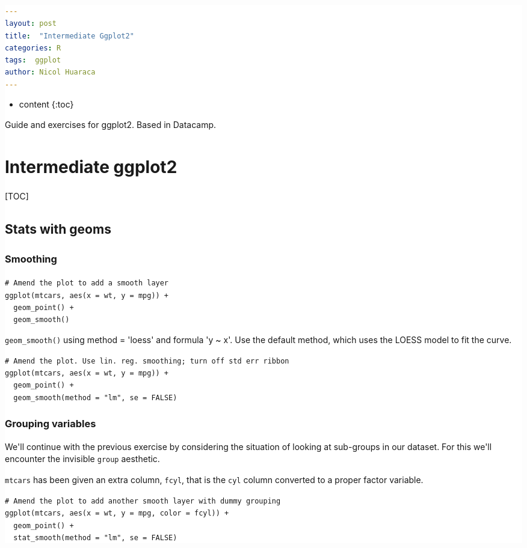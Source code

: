 ```yaml
---
layout: post
title:  "Intermediate Ggplot2"
categories: R
tags:  ggplot
author: Nicol Huaraca
---
```

* content
{:toc}

Guide and exercises for ggplot2. Based in Datacamp.



# Intermediate ggplot2

[TOC]



## Stats with geoms

### Smoothing

```
# Amend the plot to add a smooth layer
ggplot(mtcars, aes(x = wt, y = mpg)) +
  geom_point() +
  geom_smooth()
```

`geom_smooth()` using method = 'loess' and formula 'y ~ x'. Use the default method, which uses the LOESS model to fit the curve.

```
# Amend the plot. Use lin. reg. smoothing; turn off std err ribbon
ggplot(mtcars, aes(x = wt, y = mpg)) +
  geom_point() +
  geom_smooth(method = "lm", se = FALSE)
```

### Grouping variables

We'll continue with the previous exercise by considering the situation of looking at sub-groups in our dataset. For this we'll encounter the invisible `group` aesthetic.

`mtcars` has been given an extra column, `fcyl`, that is the `cyl` column converted to a proper factor variable.

```
# Amend the plot to add another smooth layer with dummy grouping
ggplot(mtcars, aes(x = wt, y = mpg, color = fcyl)) +
  geom_point() +
  stat_smooth(method = "lm", se = FALSE)
```
